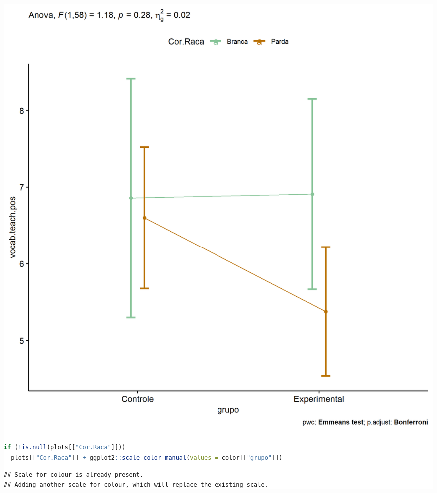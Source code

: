 ![](aov-wordgen-vocab.teach-4th-quintile_files/figure-gfm/unnamed-chunk-90-1.png)

``` r
if (!is.null(plots[["Cor.Raca"]]))
  plots[["Cor.Raca"]] + ggplot2::scale_color_manual(values = color[["grupo"]])
```

    ## Scale for colour is already present.
    ## Adding another scale for colour, which will replace the existing scale.

